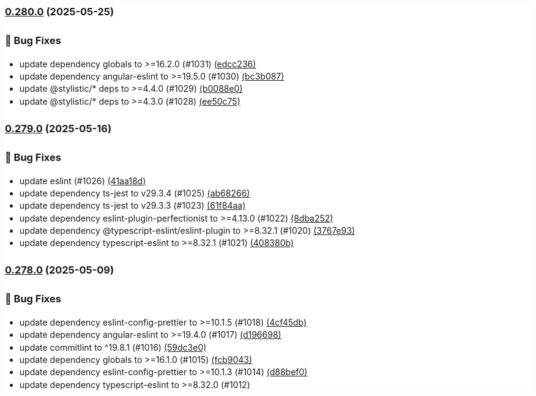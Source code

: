 ### [0.280.0](https://github.com/taiga-family/toolkit/compare/v0.279.0...v0.280.0) (2025-05-25)

### 🐞 Bug Fixes

- update dependency globals to &gt;=16.2.0 (#1031)
  [(edcc236)](https://github.com/taiga-family/toolkit/commit/edcc2366a61008acd9ef82340d2ffa751b98bf5b)
- update dependency angular-eslint to &gt;=19.5.0 (#1030)
  [(bc3b087)](https://github.com/taiga-family/toolkit/commit/bc3b087f48ae4ea78b0a041f8171feeeac3ed065)
- update @stylistic/\* deps to &gt;=4.4.0 (#1029)
  [(b0088e0)](https://github.com/taiga-family/toolkit/commit/b0088e0b266a17349856a9c9faadfbec08c3c0fc)
- update @stylistic/\* deps to &gt;=4.3.0 (#1028)
  [(ee50c75)](https://github.com/taiga-family/toolkit/commit/ee50c75b7b7510034ae88f1af0e2efb0ebe18d7f)

### [0.279.0](https://github.com/taiga-family/toolkit/compare/v0.278.0...v0.279.0) (2025-05-16)

### 🐞 Bug Fixes

- update eslint (#1026)
  [(41aa18d)](https://github.com/taiga-family/toolkit/commit/41aa18db432aff139d4dadb13d20ace7343f3441)
- update dependency ts-jest to v29.3.4 (#1025)
  [(ab68266)](https://github.com/taiga-family/toolkit/commit/ab68266aca4c9187ceb76ae233901cb1ea0b3b6c)
- update dependency ts-jest to v29.3.3 (#1023)
  [(61f84aa)](https://github.com/taiga-family/toolkit/commit/61f84aa655deb770457347dc7efc5bff0fafc728)
- update dependency eslint-plugin-perfectionist to &gt;=4.13.0 (#1022)
  [(8dba252)](https://github.com/taiga-family/toolkit/commit/8dba2526ed59082dca952dfd0977c614526b8ad7)
- update dependency @typescript-eslint/eslint-plugin to &gt;=8.32.1 (#1020)
  [(3767e93)](https://github.com/taiga-family/toolkit/commit/3767e9312f9d38ce59791a5ada5f5e8f2c8f9923)
- update dependency typescript-eslint to &gt;=8.32.1 (#1021)
  [(408380b)](https://github.com/taiga-family/toolkit/commit/408380b0b407bfc4e1d6f042e82ebbc06ea7f65b)

### [0.278.0](https://github.com/taiga-family/toolkit/compare/v0.277.0...v0.278.0) (2025-05-09)

### 🐞 Bug Fixes

- update dependency eslint-config-prettier to &gt;=10.1.5 (#1018)
  [(4cf45db)](https://github.com/taiga-family/toolkit/commit/4cf45db8c407cfba615691349e8d60641a6fb987)
- update dependency angular-eslint to &gt;=19.4.0 (#1017)
  [(d196698)](https://github.com/taiga-family/toolkit/commit/d196698eee476e019c1a89a8866b75b541586357)
- update commitlint to ^19.8.1 (#1016)
  [(59dc3e0)](https://github.com/taiga-family/toolkit/commit/59dc3e04f41045ce894238199789a4467d9cb305)
- update dependency globals to &gt;=16.1.0 (#1015)
  [(fcb9043)](https://github.com/taiga-family/toolkit/commit/fcb9043e194cbfc2c0247205dcab83197800e92f)
- update dependency eslint-config-prettier to &gt;=10.1.3 (#1014)
  [(d88bef0)](https://github.com/taiga-family/toolkit/commit/d88bef0e6ecdc798a942a995ac57724479ebb2cf)
- update dependency typescript-eslint to &gt;=8.32.0 (#1012)